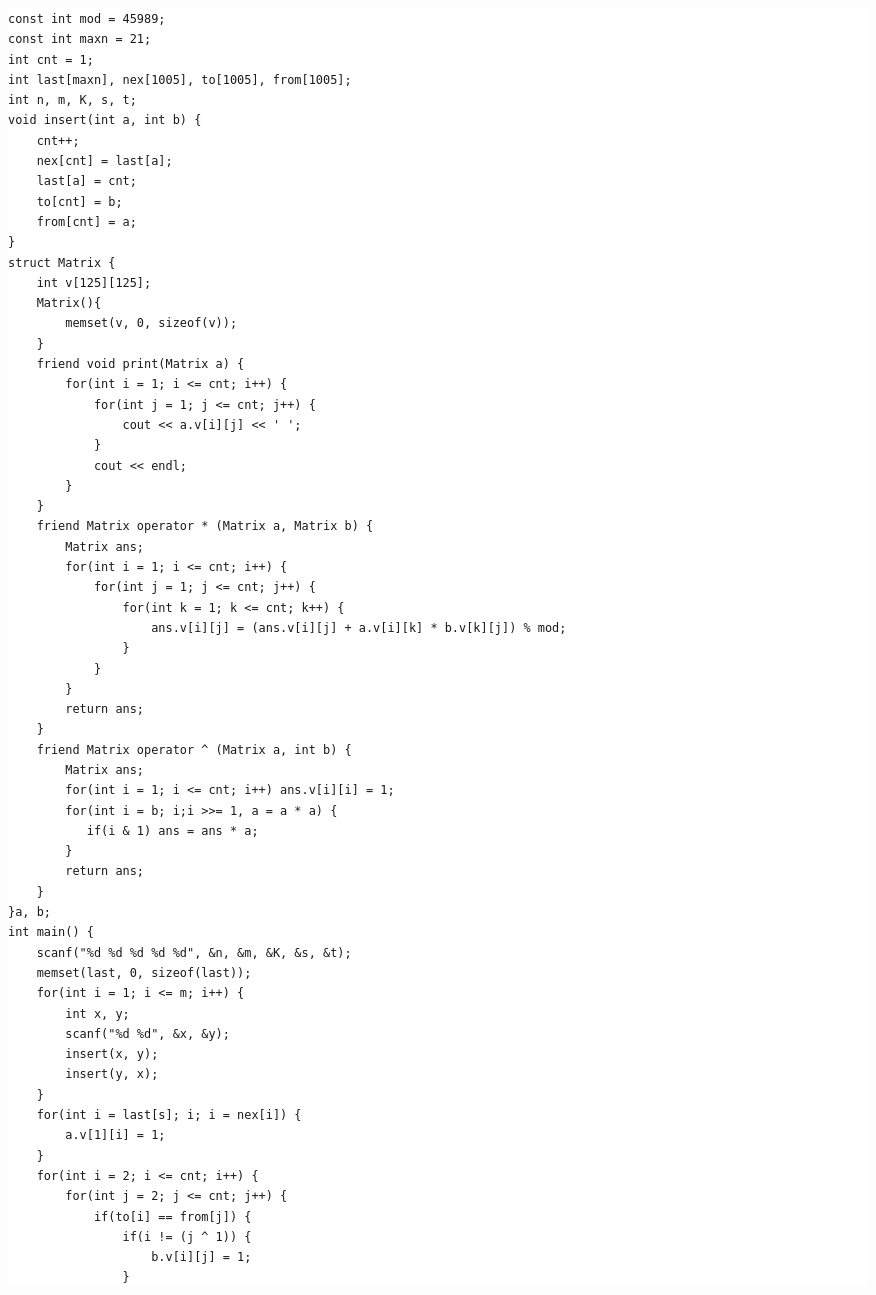 ```
const int mod = 45989;
const int maxn = 21;
int cnt = 1;
int last[maxn], nex[1005], to[1005], from[1005];
int n, m, K, s, t;
void insert(int a, int b) {
    cnt++;
    nex[cnt] = last[a];
    last[a] = cnt;
    to[cnt] = b;
    from[cnt] = a;
}
struct Matrix {
    int v[125][125];
    Matrix(){
        memset(v, 0, sizeof(v));
    }
    friend void print(Matrix a) {
        for(int i = 1; i <= cnt; i++) {
            for(int j = 1; j <= cnt; j++) {
                cout << a.v[i][j] << ' ';
            }
            cout << endl;
        }
    }
    friend Matrix operator * (Matrix a, Matrix b) {
        Matrix ans;
        for(int i = 1; i <= cnt; i++) {
            for(int j = 1; j <= cnt; j++) {
                for(int k = 1; k <= cnt; k++) {
                    ans.v[i][j] = (ans.v[i][j] + a.v[i][k] * b.v[k][j]) % mod;
                }
            }
        }
        return ans;
    }
    friend Matrix operator ^ (Matrix a, int b) {
        Matrix ans;
        for(int i = 1; i <= cnt; i++) ans.v[i][i] = 1;
        for(int i = b; i;i >>= 1, a = a * a) {
           if(i & 1) ans = ans * a;
        }
        return ans;
    }
}a, b;
int main() {
    scanf("%d %d %d %d %d", &n, &m, &K, &s, &t);
    memset(last, 0, sizeof(last));
    for(int i = 1; i <= m; i++) {
        int x, y;
        scanf("%d %d", &x, &y);
        insert(x, y);
        insert(y, x);
    }
    for(int i = last[s]; i; i = nex[i]) {
        a.v[1][i] = 1;
    }
    for(int i = 2; i <= cnt; i++) {
        for(int j = 2; j <= cnt; j++) {
            if(to[i] == from[j]) {
                if(i != (j ^ 1)) {
                    b.v[i][j] = 1;
                }
```
